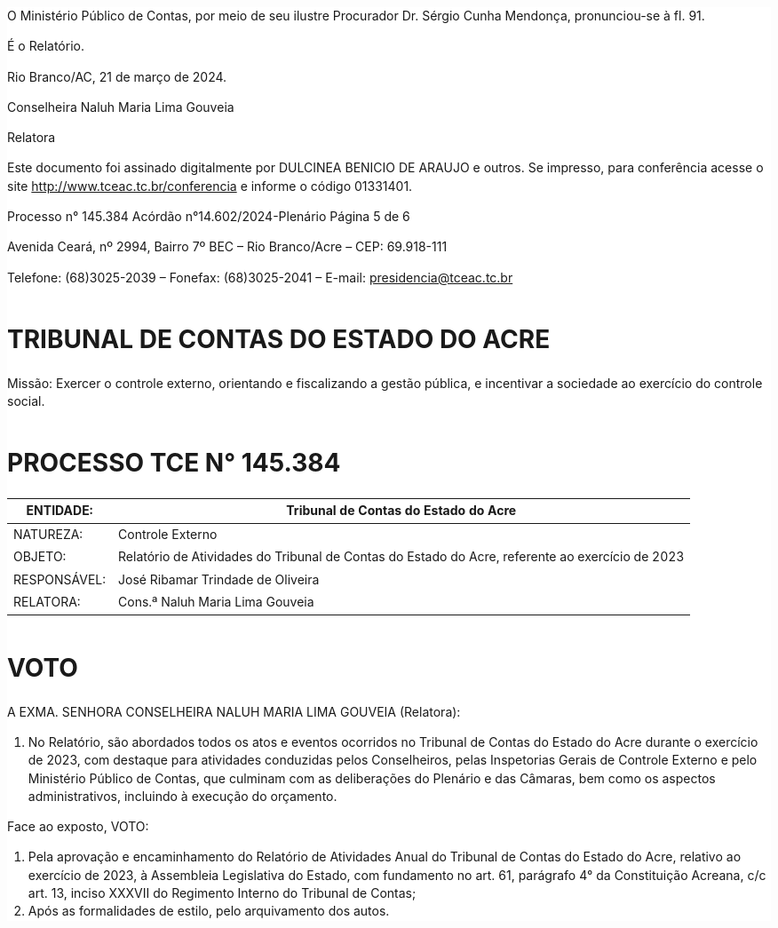 O Ministério Público de Contas, por meio de seu ilustre Procurador Dr. Sérgio Cunha Mendonça, pronunciou-se à fl. 91.

É o Relatório.

Rio Branco/AC, 21 de março de 2024.

Conselheira Naluh Maria Lima Gouveia

Relatora

Este documento foi assinado digitalmente por DULCINEA BENICIO DE ARAUJO e outros. Se impresso, para conferência acesse o site http://www.tceac.tc.br/conferencia e informe o código 01331401.

Processo n° 145.384 Acórdão n°14.602/2024-Plenário Página 5 de 6

Avenida Ceará, nº 2994, Bairro 7º BEC – Rio Branco/Acre – CEP: 69.918-111

Telefone: (68)3025-2039 – Fonefax: (68)3025-2041 – E-mail: presidencia@tceac.tc.br

# TRIBUNAL DE CONTAS DO ESTADO DO ACRE

Missão: Exercer o controle externo, orientando e fiscalizando a gestão pública, e incentivar a sociedade ao exercício do controle social.

# PROCESSO TCE N° 145.384

|ENTIDADE:|Tribunal de Contas do Estado do Acre|
|---|---|
|NATUREZA:|Controle Externo|
|OBJETO:|Relatório de Atividades do Tribunal de Contas do Estado do Acre, referente ao exercício de 2023|
|RESPONSÁVEL:|José Ribamar Trindade de Oliveira|
|RELATORA:|Cons.ª Naluh Maria Lima Gouveia|

# VOTO

A EXMA. SENHORA CONSELHEIRA NALUH MARIA LIMA GOUVEIA (Relatora):

1. No Relatório, são abordados todos os atos e eventos ocorridos no Tribunal de Contas do Estado do Acre durante o exercício de 2023, com destaque para atividades conduzidas pelos Conselheiros, pelas Inspetorias Gerais de Controle Externo e pelo Ministério Público de Contas, que culminam com as deliberações do Plenário e das Câmaras, bem como os aspectos administrativos, incluindo à execução do orçamento.

Face ao exposto, VOTO:

1. Pela aprovação e encaminhamento do Relatório de Atividades Anual do Tribunal de Contas do Estado do Acre, relativo ao exercício de 2023, à Assembleia Legislativa do Estado, com fundamento no art. 61, parágrafo 4° da Constituição Acreana, c/c art. 13, inciso XXXVII do Regimento Interno do Tribunal de Contas;
2. Após as formalidades de estilo, pelo arquivamento dos autos.
